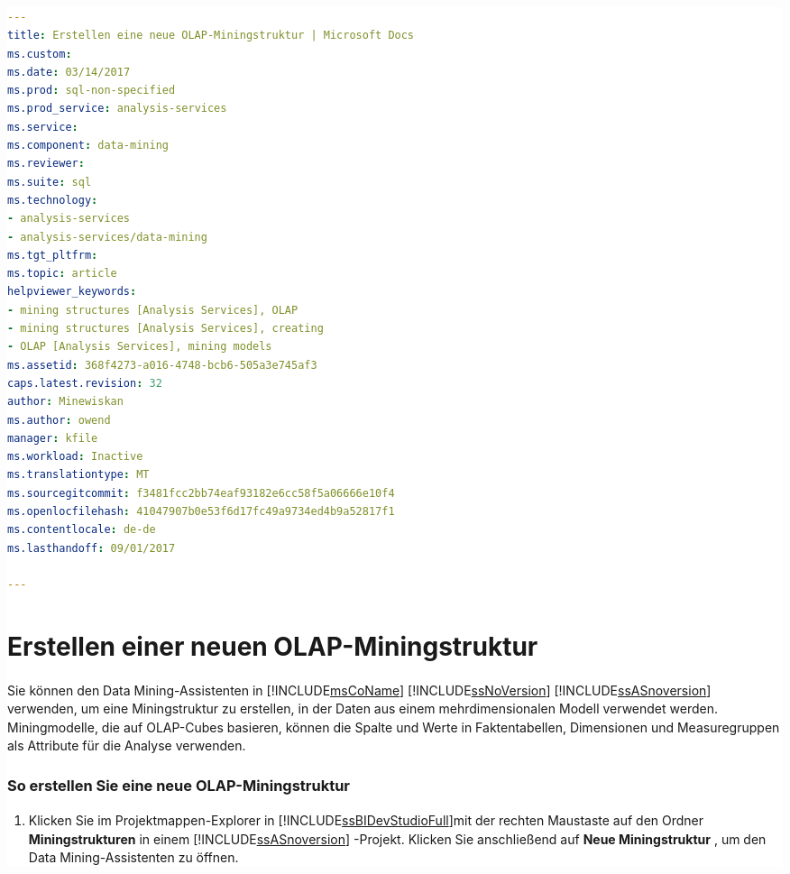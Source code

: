 ```yaml
---
title: Erstellen eine neue OLAP-Miningstruktur | Microsoft Docs
ms.custom: 
ms.date: 03/14/2017
ms.prod: sql-non-specified
ms.prod_service: analysis-services
ms.service: 
ms.component: data-mining
ms.reviewer: 
ms.suite: sql
ms.technology:
- analysis-services
- analysis-services/data-mining
ms.tgt_pltfrm: 
ms.topic: article
helpviewer_keywords:
- mining structures [Analysis Services], OLAP
- mining structures [Analysis Services], creating
- OLAP [Analysis Services], mining models
ms.assetid: 368f4273-a016-4748-bcb6-505a3e745af3
caps.latest.revision: 32
author: Minewiskan
ms.author: owend
manager: kfile
ms.workload: Inactive
ms.translationtype: MT
ms.sourcegitcommit: f3481fcc2bb74eaf93182e6cc58f5a06666e10f4
ms.openlocfilehash: 41047907b0e53f6d17fc49a9734ed4b9a52817f1
ms.contentlocale: de-de
ms.lasthandoff: 09/01/2017

---
```

# <a name="create-a-new-olap-mining-structure"></a>Erstellen einer neuen OLAP-Miningstruktur
  Sie können den Data Mining-Assistenten in [!INCLUDE[msCoName](../../includes/msconame-md.md)] [!INCLUDE[ssNoVersion](../../includes/ssnoversion-md.md)] [!INCLUDE[ssASnoversion](../../includes/ssasnoversion-md.md)] verwenden, um eine Miningstruktur zu erstellen, in der Daten aus einem mehrdimensionalen Modell verwendet werden. Miningmodelle, die auf OLAP-Cubes basieren, können die Spalte und Werte in Faktentabellen, Dimensionen und Measuregruppen als Attribute für die Analyse verwenden.  
  
### <a name="to-create-a-new-olap-mining-structure"></a>So erstellen Sie eine neue OLAP-Miningstruktur  
  
1.  Klicken Sie im Projektmappen-Explorer in [!INCLUDE[ssBIDevStudioFull](../../includes/ssbidevstudiofull-md.md)]mit der rechten Maustaste auf den Ordner **Miningstrukturen** in einem [!INCLUDE[ssASnoversion](../../includes/ssasnoversion-md.md)] -Projekt. Klicken Sie anschließend auf **Neue Miningstruktur** , um den Data Mining-Assistenten zu öffnen.  
  